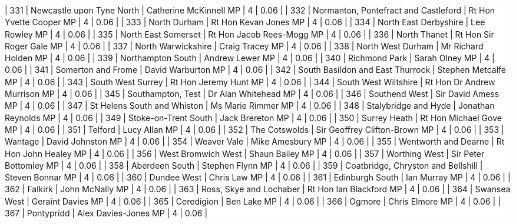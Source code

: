 | 331 | Newcastle upon Tyne North | Catherine McKinnell MP | 4 | 0.06 |
| 332 | Normanton, Pontefract and Castleford | Rt Hon Yvette Cooper MP | 4 | 0.06 |
| 333 | North Durham | Rt Hon Kevan Jones MP | 4 | 0.06 |
| 334 | North East Derbyshire | Lee Rowley MP | 4 | 0.06 |
| 335 | North East Somerset | Rt Hon Jacob Rees-Mogg MP | 4 | 0.06 |
| 336 | North Thanet | Rt Hon Sir Roger Gale MP | 4 | 0.06 |
| 337 | North Warwickshire | Craig Tracey MP | 4 | 0.06 |
| 338 | North West Durham | Mr Richard Holden MP | 4 | 0.06 |
| 339 | Northampton South | Andrew Lewer MP | 4 | 0.06 |
| 340 | Richmond Park | Sarah Olney MP | 4 | 0.06 |
| 341 | Somerton and Frome | David Warburton MP | 4 | 0.06 |
| 342 | South Basildon and East Thurrock | Stephen Metcalfe MP | 4 | 0.06 |
| 343 | South West Surrey | Rt Hon Jeremy Hunt MP | 4 | 0.06 |
| 344 | South West Wiltshire | Rt Hon Dr Andrew Murrison MP | 4 | 0.06 |
| 345 | Southampton, Test | Dr Alan Whitehead MP | 4 | 0.06 |
| 346 | Southend West | Sir David Amess MP | 4 | 0.06 |
| 347 | St Helens South and Whiston | Ms Marie Rimmer MP | 4 | 0.06 |
| 348 | Stalybridge and Hyde | Jonathan Reynolds MP | 4 | 0.06 |
| 349 | Stoke-on-Trent South | Jack Brereton MP | 4 | 0.06 |
| 350 | Surrey Heath | Rt Hon Michael Gove MP | 4 | 0.06 |
| 351 | Telford | Lucy Allan MP | 4 | 0.06 |
| 352 | The Cotswolds | Sir Geoffrey Clifton-Brown MP | 4 | 0.06 |
| 353 | Wantage | David Johnston MP | 4 | 0.06 |
| 354 | Weaver Vale | Mike Amesbury MP | 4 | 0.06 |
| 355 | Wentworth and Dearne | Rt Hon John Healey MP | 4 | 0.06 |
| 356 | West Bromwich West | Shaun Bailey MP | 4 | 0.06 |
| 357 | Worthing West | Sir Peter Bottomley MP | 4 | 0.06 |
| 358 | Aberdeen South | Stephen Flynn MP | 4 | 0.06 |
| 359 | Coatbridge, Chryston and Bellshill | Steven Bonnar MP | 4 | 0.06 |
| 360 | Dundee West | Chris Law MP | 4 | 0.06 |
| 361 | Edinburgh South | Ian Murray MP | 4 | 0.06 |
| 362 | Falkirk | John McNally MP | 4 | 0.06 |
| 363 | Ross, Skye and Lochaber | Rt Hon Ian Blackford MP | 4 | 0.06 |
| 364 | Swansea West | Geraint Davies MP | 4 | 0.06 |
| 365 | Ceredigion | Ben Lake MP | 4 | 0.06 |
| 366 | Ogmore | Chris Elmore MP | 4 | 0.06 |
| 367 | Pontypridd | Alex Davies-Jones MP | 4 | 0.06 |